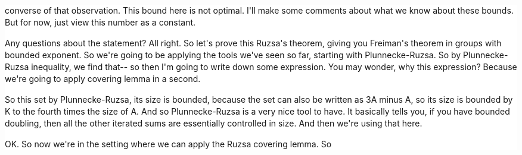   <span m="1000560">converse</span> <span m="1001390">of</span> <span m="1002560">that</span>
  <span m="1002770">observation.</span> <span m="1004570">This</span> <span m="1004900">bound</span>
  <span m="1005290">here</span> <span m="1005530">is</span> <span m="1005680">not</span>
  <span m="1006010">optimal.</span> <span m="1007240">I'll</span> <span m="1007330">make</span>
  <span m="1007510">some</span> <span m="1007690">comments</span> <span m="1008080">about</span>
  <span m="1008740">what</span> <span m="1008920">we</span> <span m="1009070">know</span>
  <span m="1009220">about</span> <span m="1009430">these</span> <span m="1009640">bounds.</span>
  <span m="1010210">But</span> <span m="1010360">for</span> <span m="1010480">now,</span>
  <span m="1010720">just</span> <span m="1010900">view</span> <span m="1011110">this</span>
  <span m="1011320">number</span> <span m="1011650">as</span> <span m="1011800">a</span>
  <span m="1011860">constant.</span></p><p><span m="1014750">Any</span> <span m="1014930">questions</span>
  <span m="1015320">about</span> <span m="1015520">the</span> <span m="1015590">statement?</span>
  <span m="1019830">All right.</span> <span m="1021240">So</span> <span m="1021260">let's</span>
  <span m="1021440">prove</span> <span m="1021860">this</span> <span m="1023610">Ruzsa's</span>
  <span m="1024210">theorem,</span> <span m="1025430">giving</span> <span m="1025760">you</span>
  <span m="1027349">Freiman's</span> <span m="1027800">theorem</span> <span m="1028310">in</span>
  <span m="1028430">groups</span> <span m="1028760">with</span> <span m="1028910">bounded</span>
  <span m="1029270">exponent.</span> <span m="1030740">So we're going to</span> <span
  m="1030890">be</span> <span m="1031010">applying</span> <span m="1031730">the</span>
  <span m="1031849">tools</span> <span m="1032210">we've</span> <span m="1032420">seen</span>
  <span m="1032630">so</span> <span m="1032839">far,</span> <span m="1033470">starting</span>
  <span m="1033950">with</span> <span m="1034250">Plunnecke-Ruzsa.</span> <span m="1041650">So</span>
  <span m="1041829">by</span> <span m="1041960">Plunnecke-Ruzsa</span> <span m="1042660">inequality,</span>
  <span m="1043810">we</span> <span m="1043960">find</span> <span m="1044319">that--</span>
  <span m="1045869">so</span> <span m="1046040">then</span> <span m="1046390">I'm</span>
  <span m="1046490">going</span> <span m="1046619">to</span> <span m="1046690">write</span>
  <span m="1046839">down</span> <span m="1047020">some</span> <span m="1047230">expression.</span>
  <span m="1047770">You</span> <span m="1047829">may</span> <span m="1047950">wonder,</span>
  <span m="1048220">why</span> <span m="1048430">this</span> <span m="1048640">expression?</span>
  <span m="1049090">Because</span> <span m="1049360">we're</span> <span m="1049450">going</span>
  <span m="1049570">to</span> <span m="1049650">apply</span> <span m="1051410">covering</span>
  <span m="1051830">lemma</span> <span m="1052430">in</span> <span m="1052540">a</span>
  <span m="1052580">second.</span></p><p><span m="1053190">So</span> <span m="1054560">this</span>
  <span m="1055340">set</span> <span m="1057290">by</span> <span m="1057410">Plunnecke-Ruzsa,</span>
  <span m="1058180">its</span> <span m="1058330">size</span> <span m="1058770">is</span>
  <span m="1059150">bounded,</span> <span m="1059930">because</span> <span m="1060980">the</span>
  <span m="1061070">set can</span> <span m="1061490">also</span> <span m="1061700">be</span>
  <span m="1061820">written</span> <span m="1062090">as</span> <span m="1062240">3A</span>
  <span m="1062630">minus</span> <span m="1063020">A,</span> <span m="1063560">so</span>
  <span m="1063890">its</span> <span m="1064040">size</span> <span m="1064520">is</span>
  <span m="1064880">bounded</span> <span m="1065240">by</span> <span m="1065900">K</span>
  <span m="1066110">to</span> <span m="1066230">the</span> <span m="1066320">fourth</span>
  <span m="1066860">times</span> <span m="1067660">the</span> <span m="1067840">size</span>
  <span m="1068150">of</span> <span m="1068240">A.</span> <span m="1069620">And</span>
  <span m="1070100">so</span> <span m="1070460">Plunnecke-Ruzsa</span> <span m="1071190">is</span>
  <span m="1071330">a</span> <span m="1071390">very</span> <span m="1071780">nice</span>
  <span m="1072140">tool</span> <span m="1072380">to</span> <span m="1072500">have.</span>
  <span m="1073250">It</span> <span m="1073490">basically</span> <span m="1073820">tells</span>
  <span m="1074060">you,</span> <span m="1074270">if</span> <span m="1074450">you</span>
  <span m="1074570">have</span> <span m="1074720">bounded</span> <span m="1074960">doubling,</span>
  <span m="1075320">then</span> <span m="1075530">all</span> <span m="1075710">the</span>
  <span m="1075860">other</span> <span m="1076070">iterated</span> <span m="1076490">sums</span>
  <span m="1077030">are</span> <span m="1077180">essentially</span> <span m="1077630">controlled</span>
  <span m="1077885">in</span> <span m="1078140">size.</span> <span m="1079160">And</span>
  <span m="1079280">then</span> <span m="1079400">we're</span> <span m="1079550">using</span>
  <span m="1079850">that</span> <span m="1080030">here.</span></p><p><span m="1083520">OK.</span>
  <span m="1083780">So</span> <span m="1083900">now</span> <span m="1084110">we're</span>
  <span m="1084350">in</span> <span m="1084450">the</span> <span m="1084520">setting</span>
  <span m="1084860">where</span> <span m="1085040">we</span> <span m="1085160">can</span>
  <span m="1085340">apply</span> <span m="1086030">the</span> <span m="1086120">Ruzsa</span>
  <span m="1086510">covering</span> <span m="1086960">lemma.</span> <span m="1088520">So</span>